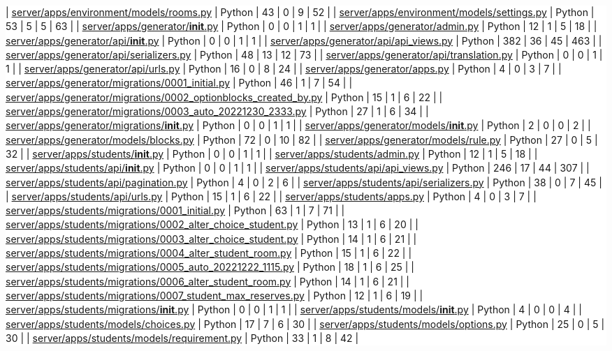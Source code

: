 | [server/apps/environment/models/rooms.py](/server/apps/environment/models/rooms.py) | Python | 43 | 0 | 9 | 52 |
| [server/apps/environment/models/settings.py](/server/apps/environment/models/settings.py) | Python | 53 | 5 | 5 | 63 |
| [server/apps/generator/__init__.py](/server/apps/generator/__init__.py) | Python | 0 | 0 | 1 | 1 |
| [server/apps/generator/admin.py](/server/apps/generator/admin.py) | Python | 12 | 1 | 5 | 18 |
| [server/apps/generator/api/__init__.py](/server/apps/generator/api/__init__.py) | Python | 0 | 0 | 1 | 1 |
| [server/apps/generator/api/api_views.py](/server/apps/generator/api/api_views.py) | Python | 382 | 36 | 45 | 463 |
| [server/apps/generator/api/serializers.py](/server/apps/generator/api/serializers.py) | Python | 48 | 13 | 12 | 73 |
| [server/apps/generator/api/translation.py](/server/apps/generator/api/translation.py) | Python | 0 | 0 | 1 | 1 |
| [server/apps/generator/api/urls.py](/server/apps/generator/api/urls.py) | Python | 16 | 0 | 8 | 24 |
| [server/apps/generator/apps.py](/server/apps/generator/apps.py) | Python | 4 | 0 | 3 | 7 |
| [server/apps/generator/migrations/0001_initial.py](/server/apps/generator/migrations/0001_initial.py) | Python | 46 | 1 | 7 | 54 |
| [server/apps/generator/migrations/0002_optionblocks_created_by.py](/server/apps/generator/migrations/0002_optionblocks_created_by.py) | Python | 15 | 1 | 6 | 22 |
| [server/apps/generator/migrations/0003_auto_20221230_2333.py](/server/apps/generator/migrations/0003_auto_20221230_2333.py) | Python | 27 | 1 | 6 | 34 |
| [server/apps/generator/migrations/__init__.py](/server/apps/generator/migrations/__init__.py) | Python | 0 | 0 | 1 | 1 |
| [server/apps/generator/models/__init__.py](/server/apps/generator/models/__init__.py) | Python | 2 | 0 | 0 | 2 |
| [server/apps/generator/models/blocks.py](/server/apps/generator/models/blocks.py) | Python | 72 | 0 | 10 | 82 |
| [server/apps/generator/models/rule.py](/server/apps/generator/models/rule.py) | Python | 27 | 0 | 5 | 32 |
| [server/apps/students/__init__.py](/server/apps/students/__init__.py) | Python | 0 | 0 | 1 | 1 |
| [server/apps/students/admin.py](/server/apps/students/admin.py) | Python | 12 | 1 | 5 | 18 |
| [server/apps/students/api/__init__.py](/server/apps/students/api/__init__.py) | Python | 0 | 0 | 1 | 1 |
| [server/apps/students/api/api_views.py](/server/apps/students/api/api_views.py) | Python | 246 | 17 | 44 | 307 |
| [server/apps/students/api/pagination.py](/server/apps/students/api/pagination.py) | Python | 4 | 0 | 2 | 6 |
| [server/apps/students/api/serializers.py](/server/apps/students/api/serializers.py) | Python | 38 | 0 | 7 | 45 |
| [server/apps/students/api/urls.py](/server/apps/students/api/urls.py) | Python | 15 | 1 | 6 | 22 |
| [server/apps/students/apps.py](/server/apps/students/apps.py) | Python | 4 | 0 | 3 | 7 |
| [server/apps/students/migrations/0001_initial.py](/server/apps/students/migrations/0001_initial.py) | Python | 63 | 1 | 7 | 71 |
| [server/apps/students/migrations/0002_alter_choice_student.py](/server/apps/students/migrations/0002_alter_choice_student.py) | Python | 13 | 1 | 6 | 20 |
| [server/apps/students/migrations/0003_alter_choice_student.py](/server/apps/students/migrations/0003_alter_choice_student.py) | Python | 14 | 1 | 6 | 21 |
| [server/apps/students/migrations/0004_alter_student_room.py](/server/apps/students/migrations/0004_alter_student_room.py) | Python | 15 | 1 | 6 | 22 |
| [server/apps/students/migrations/0005_auto_20221222_1115.py](/server/apps/students/migrations/0005_auto_20221222_1115.py) | Python | 18 | 1 | 6 | 25 |
| [server/apps/students/migrations/0006_alter_student_room.py](/server/apps/students/migrations/0006_alter_student_room.py) | Python | 14 | 1 | 6 | 21 |
| [server/apps/students/migrations/0007_student_max_reserves.py](/server/apps/students/migrations/0007_student_max_reserves.py) | Python | 12 | 1 | 6 | 19 |
| [server/apps/students/migrations/__init__.py](/server/apps/students/migrations/__init__.py) | Python | 0 | 0 | 1 | 1 |
| [server/apps/students/models/__init__.py](/server/apps/students/models/__init__.py) | Python | 4 | 0 | 0 | 4 |
| [server/apps/students/models/choices.py](/server/apps/students/models/choices.py) | Python | 17 | 7 | 6 | 30 |
| [server/apps/students/models/options.py](/server/apps/students/models/options.py) | Python | 25 | 0 | 5 | 30 |
| [server/apps/students/models/requirement.py](/server/apps/students/models/requirement.py) | Python | 33 | 1 | 8 | 42 |